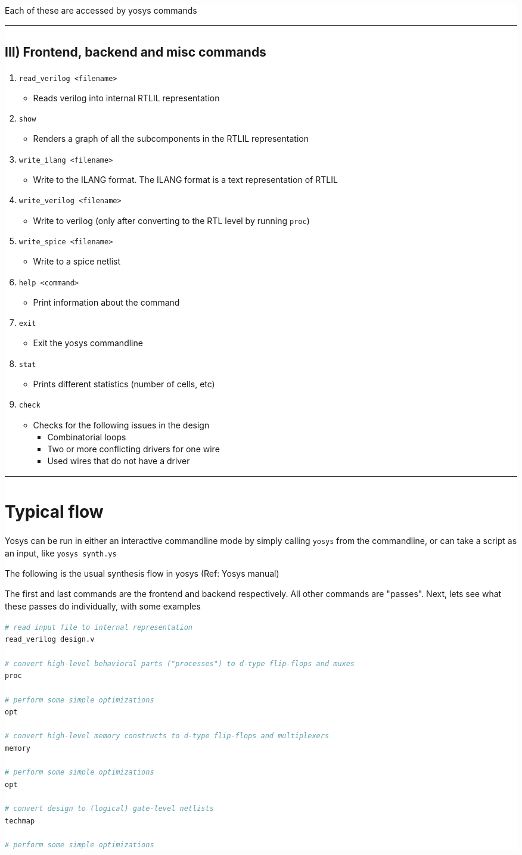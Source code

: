Each of these are accessed by yosys commands

---

## III) Frontend, backend and misc commands

1) ```read_verilog <filename>```
    - Reads verilog into internal RTLIL representation

2) ```show```
    - Renders a graph of all the subcomponents in the RTLIL representation

3) ```write_ilang <filename>```
   - Write to the ILANG format. The ILANG format is a text representation of RTLIL

4) ```write_verilog <filename>```
   - Write to verilog (only after converting to the RTL level by running ```proc```)

5) ```write_spice <filename>```
   - Write to a spice netlist

6) ```help <command>```
    - Print information about the command

7) ```exit```
    - Exit the yosys commandline

8) ```stat```
    - Prints different statistics (number of cells, etc)

9) ```check```
    - Checks for the following issues in the design
      - Combinatorial loops
      - Two or more conflicting drivers for one wire
      - Used wires that do not have a driver


---

# Typical flow

Yosys can be run in either an interactive commandline mode by simply calling ```yosys``` from the commandline, or can take a script as an input, like ```yosys synth.ys```

The following is the usual synthesis flow in yosys (Ref: Yosys manual)

The first and last commands are the frontend and backend respectively. All other commands are "passes". Next, lets see what these passes do individually, with some examples

```bash
# read input file to internal representation
read_verilog design.v

# convert high-level behavioral parts ("processes") to d-type flip-flops and muxes
proc

# perform some simple optimizations
opt

# convert high-level memory constructs to d-type flip-flops and multiplexers
memory

# perform some simple optimizations
opt

# convert design to (logical) gate-level netlists
techmap

# perform some simple optimizations
```